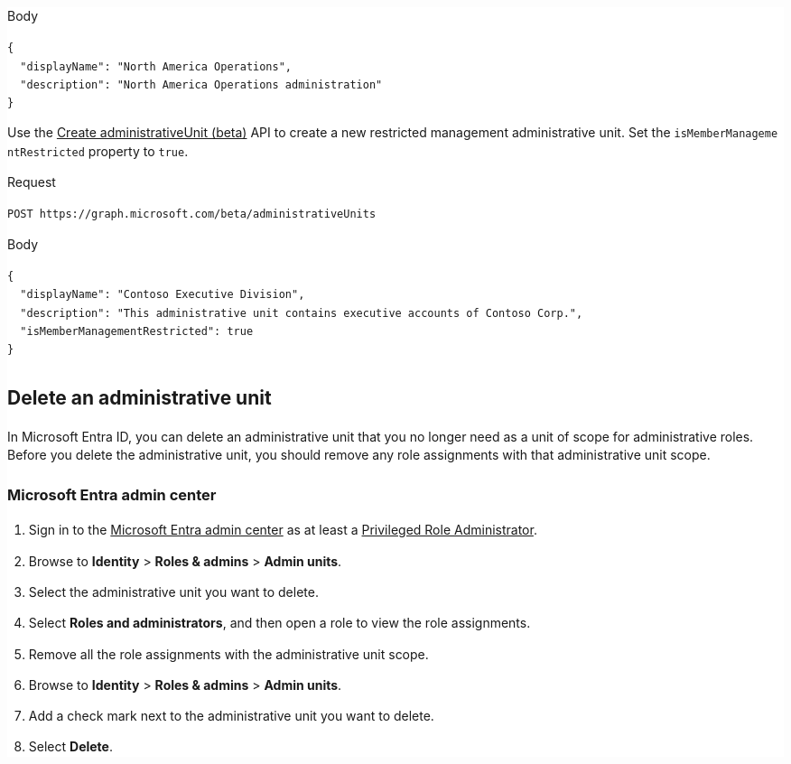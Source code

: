 Body

```http
{
  "displayName": "North America Operations",
  "description": "North America Operations administration"
}
```

Use the [Create administrativeUnit (beta)](/graph/api/directory-post-administrativeunits?view=graph-rest-beta&preserve-view=true&branch=main) API to create a new restricted management administrative unit. Set the `isMemberManagementRestricted` property to `true`.

Request

```http
POST https://graph.microsoft.com/beta/administrativeUnits
```

Body

```http
{ 
  "displayName": "Contoso Executive Division",
  "description": "This administrative unit contains executive accounts of Contoso Corp.", 
  "isMemberManagementRestricted": true
}
```

## Delete an administrative unit

In Microsoft Entra ID, you can delete an administrative unit that you no longer need as a unit of scope for administrative roles. Before you delete the administrative unit, you should remove any role assignments with that administrative unit scope.

### Microsoft Entra admin center

1. Sign in to the [Microsoft Entra admin center](https://entra.microsoft.com) as at least a [Privileged Role Administrator](../roles/permissions-reference.md#privileged-role-administrator).

1. Browse to **Identity** > **Roles & admins** > **Admin units**.

1. Select the administrative unit you want to delete.

1. Select **Roles and administrators**, and then open a role to view the role assignments.

1. Remove all the role assignments with the administrative unit scope.

1. Browse to **Identity** > **Roles & admins** > **Admin units**.

1. Add a check mark next to the administrative unit you want to delete.

1. Select **Delete**.

